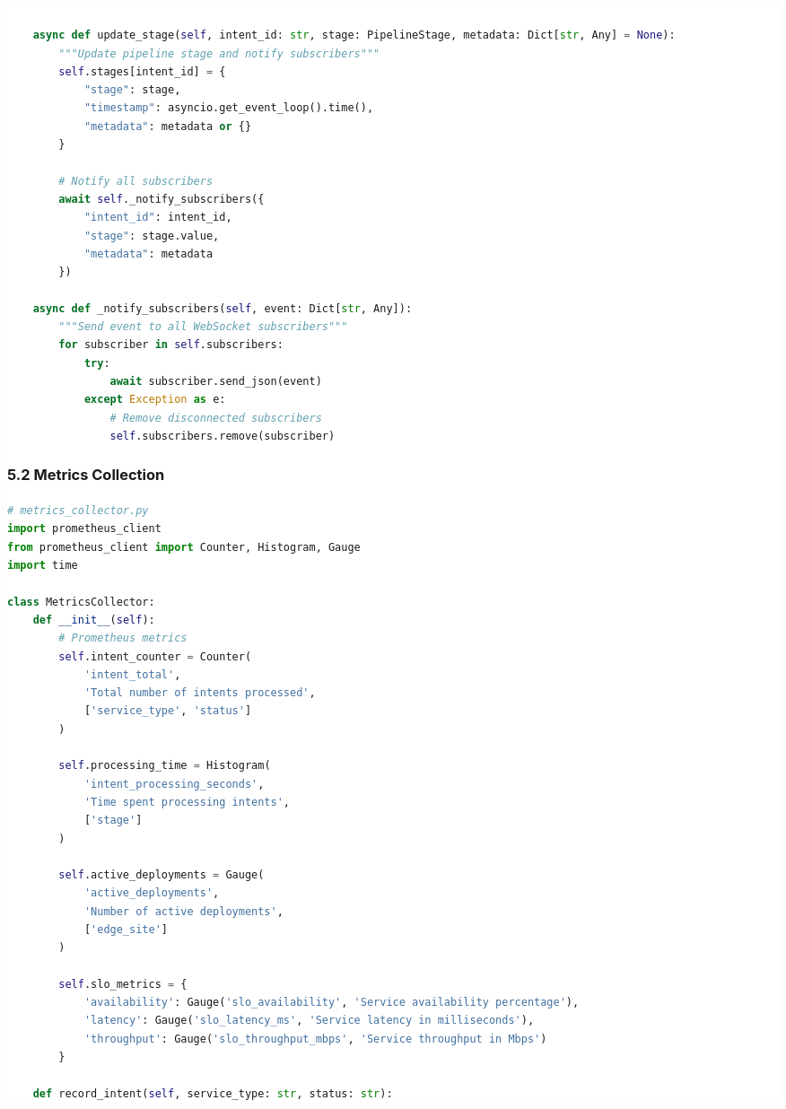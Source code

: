```python

    async def update_stage(self, intent_id: str, stage: PipelineStage, metadata: Dict[str, Any] = None):
        """Update pipeline stage and notify subscribers"""
        self.stages[intent_id] = {
            "stage": stage,
            "timestamp": asyncio.get_event_loop().time(),
            "metadata": metadata or {}
        }

        # Notify all subscribers
        await self._notify_subscribers({
            "intent_id": intent_id,
            "stage": stage.value,
            "metadata": metadata
        })

    async def _notify_subscribers(self, event: Dict[str, Any]):
        """Send event to all WebSocket subscribers"""
        for subscriber in self.subscribers:
            try:
                await subscriber.send_json(event)
            except Exception as e:
                # Remove disconnected subscribers
                self.subscribers.remove(subscriber)
```

### 5.2 Metrics Collection

```python
# metrics_collector.py
import prometheus_client
from prometheus_client import Counter, Histogram, Gauge
import time

class MetricsCollector:
    def __init__(self):
        # Prometheus metrics
        self.intent_counter = Counter(
            'intent_total',
            'Total number of intents processed',
            ['service_type', 'status']
        )

        self.processing_time = Histogram(
            'intent_processing_seconds',
            'Time spent processing intents',
            ['stage']
        )

        self.active_deployments = Gauge(
            'active_deployments',
            'Number of active deployments',
            ['edge_site']
        )

        self.slo_metrics = {
            'availability': Gauge('slo_availability', 'Service availability percentage'),
            'latency': Gauge('slo_latency_ms', 'Service latency in milliseconds'),
            'throughput': Gauge('slo_throughput_mbps', 'Service throughput in Mbps')
        }

    def record_intent(self, service_type: str, status: str):
```